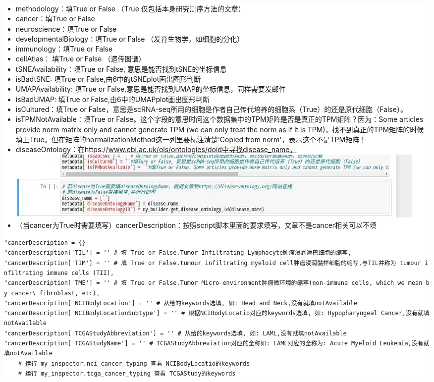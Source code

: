 - methodology：填True or False （True 仅包括本身研究测序方法的文章）
- cancer：填True or False
- neuroscience：填True or False
- developmentalBiology：填True or False （发育生物学，如细胞的分化）
- immunology：填True or False
- cellAtlas： 填True or False （遗传图谱）
- tSNEAvailability：填True or False, 意思是能否找到tSNE的坐标信息
- isBadtSNE: 填True or False,由6中的tSNEplot画出图形判断
- UMAPAvailability: 填True or False,意思是能否找到UMAP的坐标信息，同样需要发邮件
- isBadUMAP: 填True or False,由6中的UMAPplot画出图形判断
- isCultured：填True or False，意思是scRNA-seq所用的细胞是作者自己传代培养的细胞系（True）的还是原代细胞（False）。
- isTPMNotAvailable：填True or False。这个字段的意思时问这个数据集中的TPM矩阵是否是真正的TPM矩阵？因为：Some articles provide norm matrix only and cannot generate TPM (we can only treat the norm as if it is TPM)，找不到真正的TPM矩阵的时候填上True。但在矩阵的normalizationMethod这一列里要标注清楚'Copied from norm'，表示这个不是TPM矩阵！
- diseaseOntology：在https://www.ebi.ac.uk/ols/ontologies/doid中寻找disease_name。
    ![](images/figure-2.png)
- （当cancer为True时需要填写）cancerDescription：按照script脚本里面的要求填写，文章不是cancer相关可以不填
```
"cancerDescription = {}
"cancerDescription['TIL'] = '' # 填 True or False.Tumor Infiltrating Lymphocyte肿瘤浸润淋巴细胞的缩写,
"cancerDescription['TIM'] = '' # 填 True or False.tumour infiltrating myeloid cell肿瘤浸润髓样细胞的缩写,与TIL并称为 tumour infiltrating immune cells (TII),
"cancerDescription['TME'] = '' # 填 True or False.Tumor Micro-environment肿瘤微环境的缩写(non-immune cells, which we mean by cancer\ fibroblast, etc),
"cancerDescription['NCIBodyLocation'] = '' # 从给的keywords选填, 如: Head and Neck,没有就填notAvailable
"cancerDescription['NCIBodyLocationSubtype'] = '' # 根据NCIBodyLocatio对应的keywords选填, 如: Hypopharyngeal Cancer,没有就填notAvailable
"cancerDescription['TCGAStudyAbbreviation'] = '' # 从给的keywords选填, 如: LAML,没有就填notAvailable
"cancerDescription['TCGAStudyName'] = '' # TCGAStudyAbbreviation对应的全称如: LAML对应的全称为: Acute Myeloid Leukemia,没有就填notAvailable
	# 运行 my_inspector.nci_cancer_typing 查看 NCIBodyLocatio的keywords
	# 运行 my_inspector.tcga_cancer_typing 查看 TCGAStudy的keywords
```